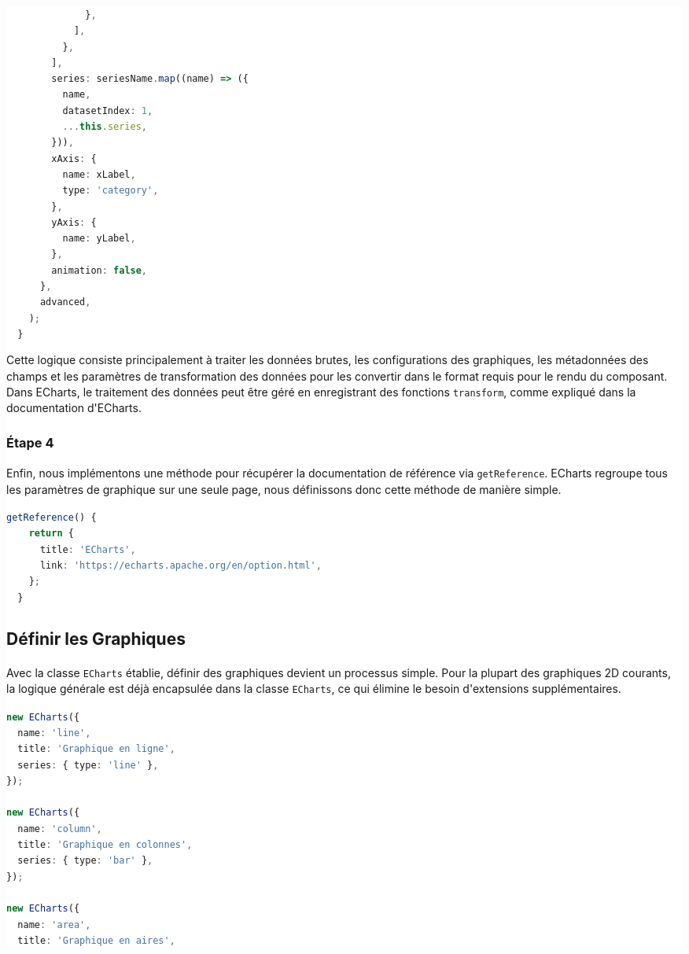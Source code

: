 ```typescript
              },
            ],
          },
        ],
        series: seriesName.map((name) => ({
          name,
          datasetIndex: 1,
          ...this.series,
        })),
        xAxis: {
          name: xLabel,
          type: 'category',
        },
        yAxis: {
          name: yLabel,
        },
        animation: false,
      },
      advanced,
    );
  }
```

Cette logique consiste principalement à traiter les données brutes, les configurations des graphiques, les métadonnées des champs et les paramètres de transformation des données pour les convertir dans le format requis pour le rendu du composant. Dans ECharts, le traitement des données peut être géré en enregistrant des fonctions `transform`, comme expliqué dans la documentation d'ECharts.

### Étape 4

Enfin, nous implémentons une méthode pour récupérer la documentation de référence via `getReference`. ECharts regroupe tous les paramètres de graphique sur une seule page, nous définissons donc cette méthode de manière simple.

```typescript
getReference() {
    return {
      title: 'ECharts',
      link: 'https://echarts.apache.org/en/option.html',
    };
  }
```

## Définir les Graphiques

Avec la classe `ECharts` établie, définir des graphiques devient un processus simple. Pour la plupart des graphiques 2D courants, la logique générale est déjà encapsulée dans la classe `ECharts`, ce qui élimine le besoin d'extensions supplémentaires.

```typescript
new ECharts({
  name: 'line',
  title: 'Graphique en ligne',
  series: { type: 'line' },
});

new ECharts({
  name: 'column',
  title: 'Graphique en colonnes',
  series: { type: 'bar' },
});

new ECharts({
  name: 'area',
  title: 'Graphique en aires',
```